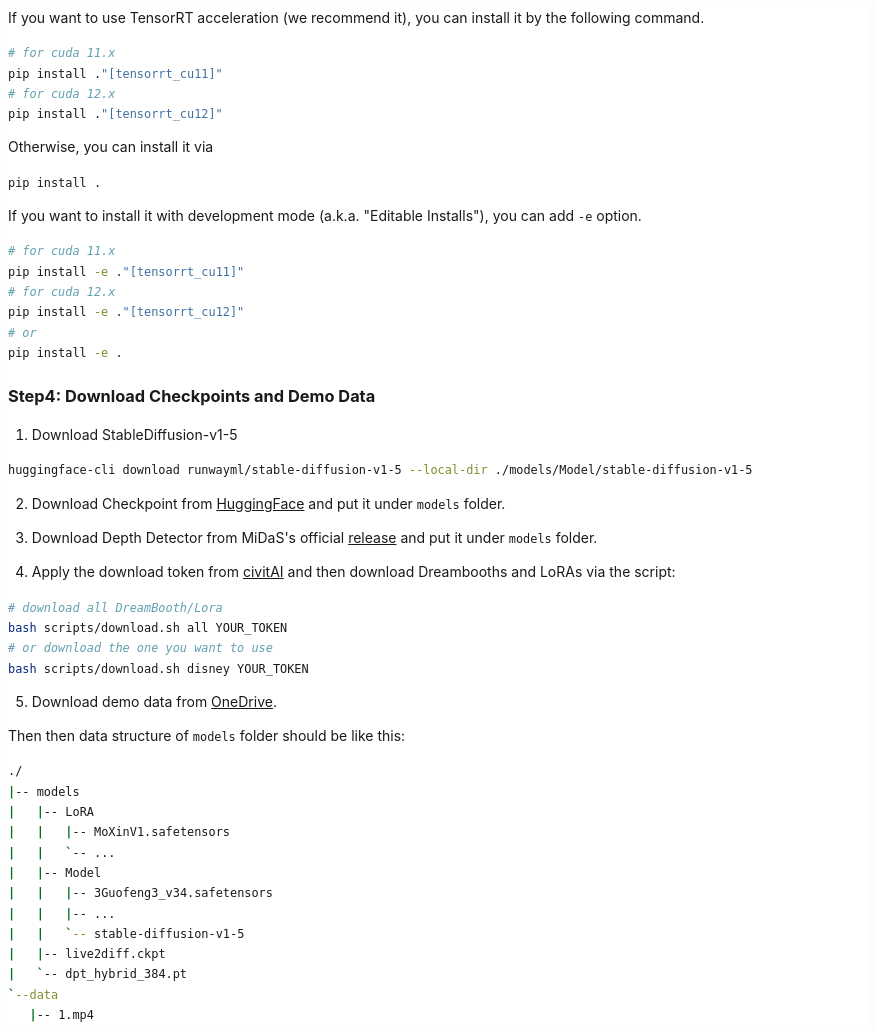 If you want to use TensorRT acceleration (we recommend it), you can install it by the following command.

```bash
# for cuda 11.x
pip install ."[tensorrt_cu11]"
# for cuda 12.x
pip install ."[tensorrt_cu12]"
```

Otherwise, you can install it via

```bash
pip install .
```

If you want to install it with development mode (a.k.a. "Editable Installs"), you can add `-e` option.

```bash
# for cuda 11.x
pip install -e ."[tensorrt_cu11]"
# for cuda 12.x
pip install -e ."[tensorrt_cu12]"
# or
pip install -e .
```

### Step4: Download Checkpoints and Demo Data

1. Download StableDiffusion-v1-5

```bash
huggingface-cli download runwayml/stable-diffusion-v1-5 --local-dir ./models/Model/stable-diffusion-v1-5
```

2. Download Checkpoint from [HuggingFace](https://huggingface.co/Leoxing/Live2Diff) and put it under `models` folder.

3. Download Depth Detector from MiDaS's official [release](https://github.com/isl-org/MiDaS/releases/download/v3/dpt_hybrid_384.pt) and put it under `models` folder.

4. Apply the download token from [civitAI](https://education.civitai.com/civitais-guide-to-downloading-via-api/) and then download Dreambooths and LoRAs via the script:

```bash
# download all DreamBooth/Lora
bash scripts/download.sh all YOUR_TOKEN
# or download the one you want to use
bash scripts/download.sh disney YOUR_TOKEN
```

5. Download demo data from [OneDrive](https://pjlab-my.sharepoint.cn/:f:/g/personal/xingzhening_pjlab_org_cn/EpefezlxFXNBk93RDttYLMUBP2bofb6AZDfyRIkGapmIrQ?e=A6h2Eb).

Then then data structure of `models` folder should be like this:

```bash
./
|-- models
|   |-- LoRA
|   |   |-- MoXinV1.safetensors
|   |   `-- ...
|   |-- Model
|   |   |-- 3Guofeng3_v34.safetensors
|   |   |-- ...
|   |   `-- stable-diffusion-v1-5
|   |-- live2diff.ckpt
|   `-- dpt_hybrid_384.pt
`--data
   |-- 1.mp4
```